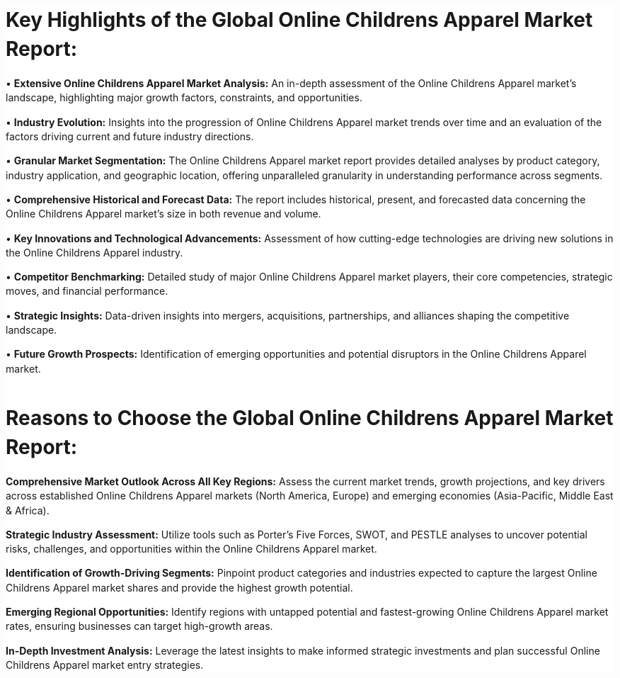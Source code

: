 # <strong>Key Highlights of the Global Online Childrens Apparel Market Report:</strong>

• <strong>Extensive Online Childrens Apparel Market Analysis:</strong> An in-depth assessment of the Online Childrens Apparel market’s landscape, highlighting major growth factors, constraints, and opportunities.

• <strong>Industry Evolution:</strong> Insights into the progression of Online Childrens Apparel market trends over time and an evaluation of the factors driving current and future industry directions.

• <strong>Granular Market Segmentation:</strong> The Online Childrens Apparel market report provides detailed analyses by product category, industry application, and geographic location, offering unparalleled granularity in understanding performance across segments.

• <strong>Comprehensive Historical and Forecast Data:</strong> The report includes historical, present, and forecasted data concerning the Online Childrens Apparel market’s size in both revenue and volume.

• <strong>Key Innovations and Technological Advancements:</strong> Assessment of how cutting-edge technologies are driving new solutions in the Online Childrens Apparel industry.

• <strong>Competitor Benchmarking:</strong> Detailed study of major Online Childrens Apparel market players, their core competencies, strategic moves, and financial performance.

• <strong>Strategic Insights:</strong> Data-driven insights into mergers, acquisitions, partnerships, and alliances shaping the competitive landscape.

• <strong>Future Growth Prospects:</strong> Identification of emerging opportunities and potential disruptors in the Online Childrens Apparel market.

# <strong>Reasons to Choose the Global Online Childrens Apparel Market Report:</strong>

<strong>Comprehensive Market Outlook Across All Key Regions:</strong>
Assess the current market trends, growth projections, and key drivers across established Online Childrens Apparel markets (North America, Europe) and emerging economies (Asia-Pacific, Middle East & Africa).

<strong>Strategic Industry Assessment:</strong>
Utilize tools such as Porter’s Five Forces, SWOT, and PESTLE analyses to uncover potential risks, challenges, and opportunities within the Online Childrens Apparel market.

<strong>Identification of Growth-Driving Segments:</strong>
Pinpoint product categories and industries expected to capture the largest Online Childrens Apparel market shares and provide the highest growth potential.

<strong>Emerging Regional Opportunities:</strong>
Identify regions with untapped potential and fastest-growing Online Childrens Apparel market rates, ensuring businesses can target high-growth areas.

<strong>In-Depth Investment Analysis:</strong>
Leverage the latest insights to make informed strategic investments and plan successful Online Childrens Apparel market entry strategies.
